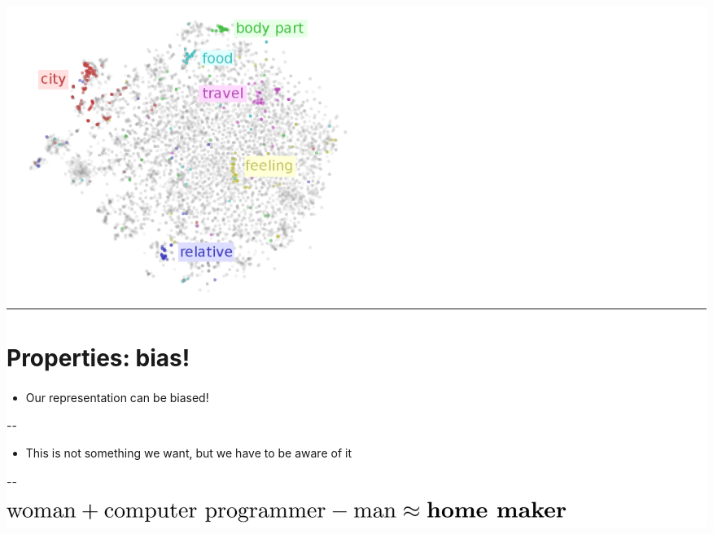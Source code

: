   <img src="figs/visu.png" style="width: 50%; height: 50%"/>
</div>


---
# Properties: bias!

- Our representation can be biased!

--
- This is not something we want, but we have to be aware of it

--
<div class="center" style="width: 100%;">
  <img src="figs/bias_man_woman.svg" style="width: 80%; height: 80%"/>
</div>
